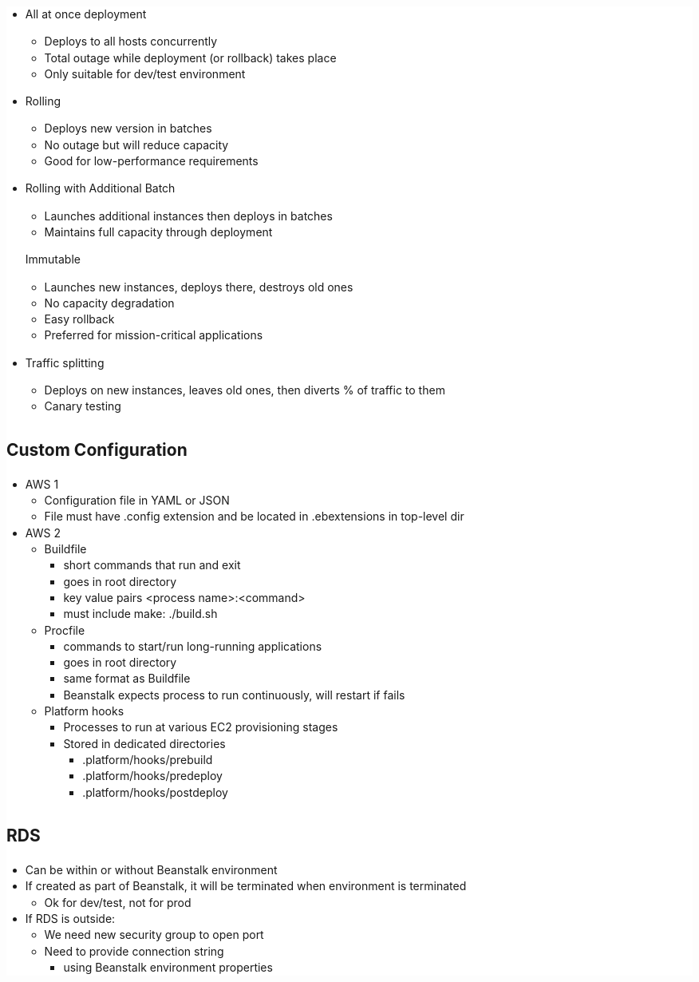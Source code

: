 
* All at once deployment
    * Deploys to all hosts concurrently
    * Total outage while deployment (or rollback) takes place
    * Only suitable for dev/test environment
* Rolling
    * Deploys new version in batches
    * No outage but will reduce capacity
    * Good for low-performance requirements
* Rolling with Additional Batch
    * Launches additional instances then deploys in batches
    * Maintains full capacity through deployment

    Immutable

    * Launches new instances, deploys there, destroys old ones
    * No capacity degradation
    * Easy rollback
    * Preferred for mission-critical applications
* Traffic splitting
    * Deploys on new instances, leaves old ones,  then diverts % of traffic to them
    * Canary testing


## Custom Configuration



* AWS 1
    * Configuration file in YAML or JSON
    * File must have .config extension and be located in .ebextensions in top-level dir
* AWS 2
    * Buildfile
        * short commands that run and exit
        * goes in root directory
        * key value pairs &lt;process name>:&lt;command>
        * must include make: ./build.sh
    * Procfile
        * commands to start/run long-running applications
        * goes in root directory
        * same format as Buildfile
        * Beanstalk expects process to run continuously, will restart if fails
    * Platform hooks
        * Processes to run at various EC2 provisioning stages
        * Stored in dedicated directories
            * .platform/hooks/prebuild
            * .platform/hooks/predeploy
            * .platform/hooks/postdeploy


## RDS



* Can be within or without Beanstalk environment
* If created as part of Beanstalk, it will be terminated when environment is terminated
    * Ok for dev/test, not for prod
* If RDS is outside:
    * We need new security group to open port
    * Need to provide connection string
        * using Beanstalk environment properties
